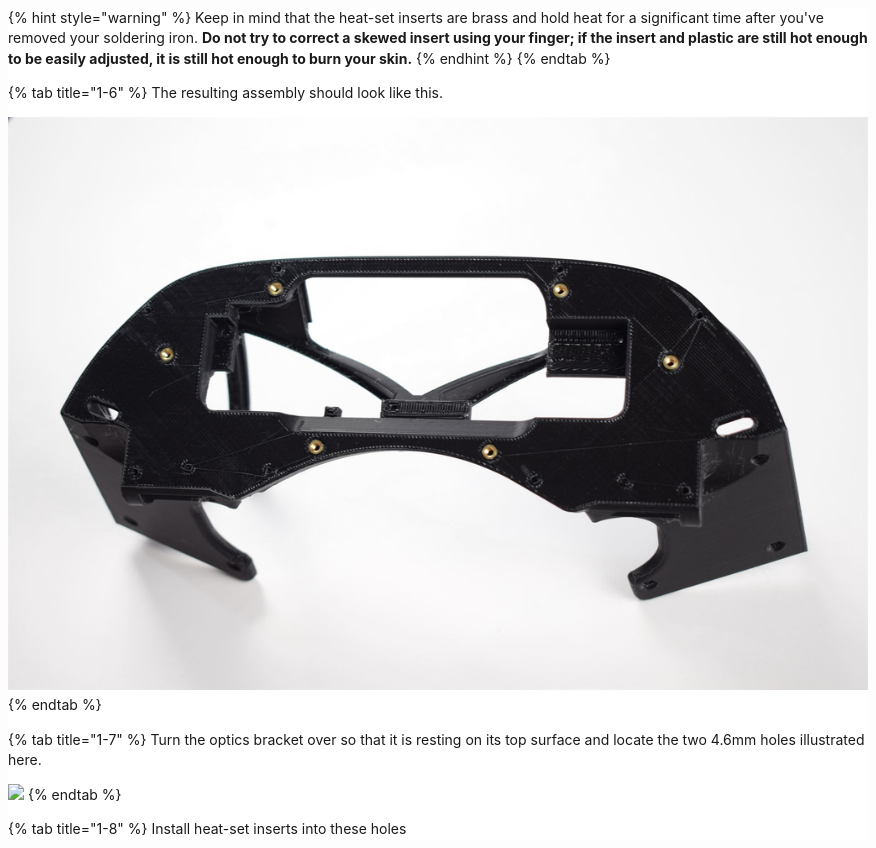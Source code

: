 {% hint style="warning" %}
Keep in mind that the heat-set inserts are brass and hold heat for a significant time after you've removed your soldering iron. **Do not try to correct a skewed insert using your finger; if the insert and plastic are still hot enough to be easily adjusted, it is still hot enough to burn your skin.**
{% endhint %}
{% endtab %}

{% tab title="1-6" %}
The resulting assembly should look like this.

![](../../.gitbook/assets/006.JPG)
{% endtab %}

{% tab title="1-7" %}
Turn the optics bracket over so that it is resting on its top surface and locate the two 4.6mm holes illustrated here.

![](../../.gitbook/assets/007.jpg)
{% endtab %}

{% tab title="1-8" %}
Install heat-set inserts into these holes
